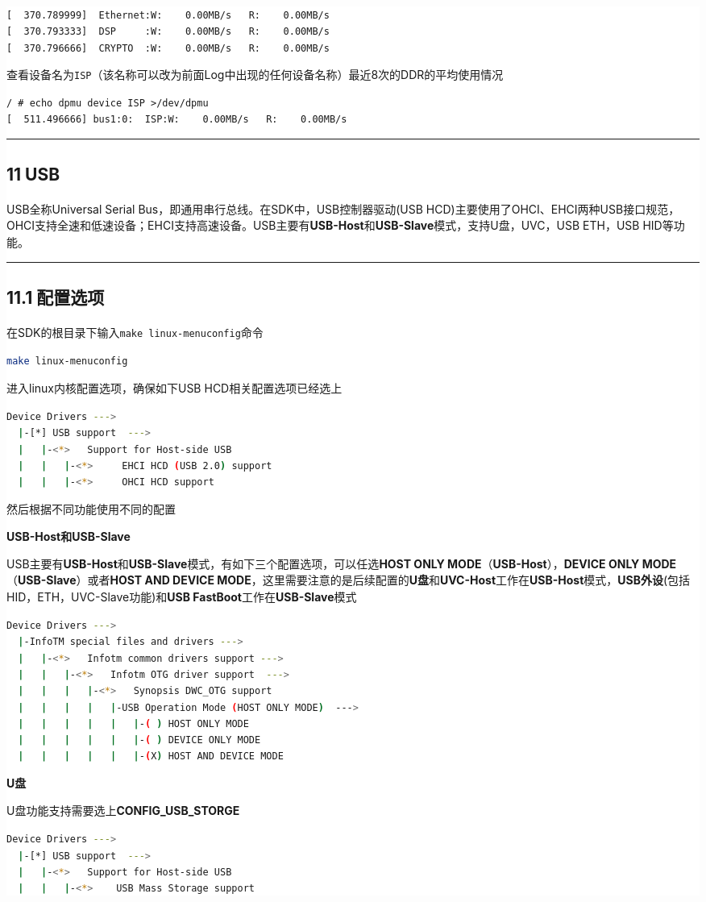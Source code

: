 ```
[  370.789999]  Ethernet:W:    0.00MB/s   R:    0.00MB/s
[  370.793333]  DSP     :W:    0.00MB/s   R:    0.00MB/s
[  370.796666]  CRYPTO  :W:    0.00MB/s   R:    0.00MB/s
```

查看设备名为`ISP`（该名称可以改为前面Log中出现的任何设备名称）最近8次的DDR的平均使用情况
```
/ # echo dpmu device ISP >/dev/dpmu
[  511.496666] bus1:0:  ISP:W:    0.00MB/s   R:    0.00MB/s
```

----
## 11 USB
USB全称Universal Serial Bus，即通用串行总线。在SDK中，USB控制器驱动(USB HCD)主要使用了OHCI、EHCI两种USB接口规范，OHCI支持全速和低速设备；EHCI支持高速设备。USB主要有**USB-Host**和**USB-Slave**模式，支持U盘，UVC，USB ETH，USB HID等功能。

----
## 11.1 配置选项
在SDK的根目录下输入`make linux-menuconfig`命令
```bash
make linux-menuconfig
```
进入linux内核配置选项，确保如下USB HCD相关配置选项已经选上
```bash
Device Drivers --->
  |-[*] USB support  --->
  |   |-<*>   Support for Host-side USB
  |   |   |-<*>     EHCI HCD (USB 2.0) support
  |   |   |-<*>     OHCI HCD support
```
然后根据不同功能使用不同的配置

**USB-Host和USB-Slave**

USB主要有**USB-Host**和**USB-Slave**模式，有如下三个配置选项，可以任选**HOST ONLY MODE**（**USB-Host**），**DEVICE ONLY MODE**（**USB-Slave**）或者**HOST AND DEVICE MODE**，这里需要注意的是后续配置的**U盘**和**UVC-Host**工作在**USB-Host**模式，**USB外设**(包括HID，ETH，UVC-Slave功能)和**USB FastBoot**工作在**USB-Slave**模式
```bash
Device Drivers --->
  |-InfoTM special files and drivers --->
  |   |-<*>   Infotm common drivers support --->
  |   |   |-<*>   Infotm OTG driver support  --->
  |   |   |   |-<*>   Synopsis DWC_OTG support
  |   |   |   |   |-USB Operation Mode (HOST ONLY MODE)  --->
  |   |   |   |   |   |-( ) HOST ONLY MODE
  |   |   |   |   |   |-( ) DEVICE ONLY MODE
  |   |   |   |   |   |-(X) HOST AND DEVICE MODE
```

**U盘**

U盘功能支持需要选上**CONFIG_USB_STORGE**
```bash
Device Drivers --->
  |-[*] USB support  --->
  |   |-<*>   Support for Host-side USB
  |   |   |-<*>    USB Mass Storage support
```
